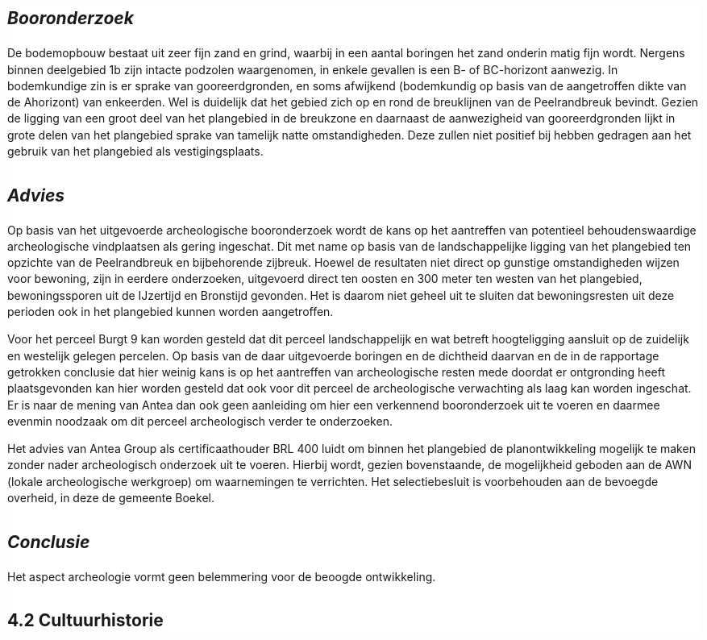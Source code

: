 ## *Booronderzoek*

De bodemopbouw bestaat uit zeer fijn zand en grind, waarbij in een aantal boringen het zand onderin matig fijn wordt. Nergens binnen deelgebied 1b zijn intacte podzolen waargenomen, in enkele gevallen is een B- of BC-horizont aanwezig. In bodemkundige zin is er sprake van gooreerdgronden, en soms afwijkend (bodemkundig op basis van de aangetroffen dikte van de Ahorizont) van enkeerden. Wel is duidelijk dat het gebied zich op en rond de breuklijnen van de Peelrandbreuk bevindt. Gezien de ligging van een groot deel van het plangebied in de breukzone en daarnaast de aanwezigheid van gooreerdgronden lijkt in grote delen van het plangebied sprake van tamelijk natte omstandigheden. Deze zullen niet positief bij hebben gedragen aan het gebruik van het plangebied als vestigingsplaats.

## *Advies*

Op basis van het uitgevoerde archeologische booronderzoek wordt de kans op het aantreffen van potentieel behoudenswaardige archeologische vindplaatsen als gering ingeschat. Dit met name op basis van de landschappelijke ligging van het plangebied ten opzichte van de Peelrandbreuk en bijbehorende zijbreuk. Hoewel de resultaten niet direct op gunstige omstandigheden wijzen voor bewoning, zijn in eerdere onderzoeken, uitgevoerd direct ten oosten en 300 meter ten westen van het plangebied, bewoningssporen uit de IJzertijd en Bronstijd gevonden. Het is daarom niet geheel uit te sluiten dat bewoningsresten uit deze perioden ook in het plangebied kunnen worden aangetroffen.

Voor het perceel Burgt 9 kan worden gesteld dat dit perceel landschappelijk en wat betreft hoogteligging aansluit op de zuidelijk en westelijk gelegen percelen. Op basis van de daar uitgevoerde boringen en de dichtheid daarvan en de in de rapportage getrokken conclusie dat hier weinig kans is op het aantreffen van archeologische resten mede doordat er ontgronding heeft plaatsgevonden kan hier worden gesteld dat ook voor dit perceel de archeologische verwachting als laag kan worden ingeschat. Er is naar de mening van Antea dan ook geen aanleiding om hier een verkennend booronderzoek uit te voeren en daarmee evenmin noodzaak om dit perceel archeologisch verder te onderzoeken.

Het advies van Antea Group als certificaathouder BRL 400 luidt om binnen het plangebied de planontwikkeling mogelijk te maken zonder nader archeologisch onderzoek uit te voeren. Hierbij wordt, gezien bovenstaande, de mogelijkheid geboden aan de AWN (lokale archeologische werkgroep) om waarnemingen te verrichten. Het selectiebesluit is voorbehouden aan de bevoegde overheid, in deze de gemeente Boekel.

## *Conclusie*

Het aspect archeologie vormt geen belemmering voor de beoogde ontwikkeling.

## <span id="page-44-0"></span>**4.2 Cultuurhistorie**

